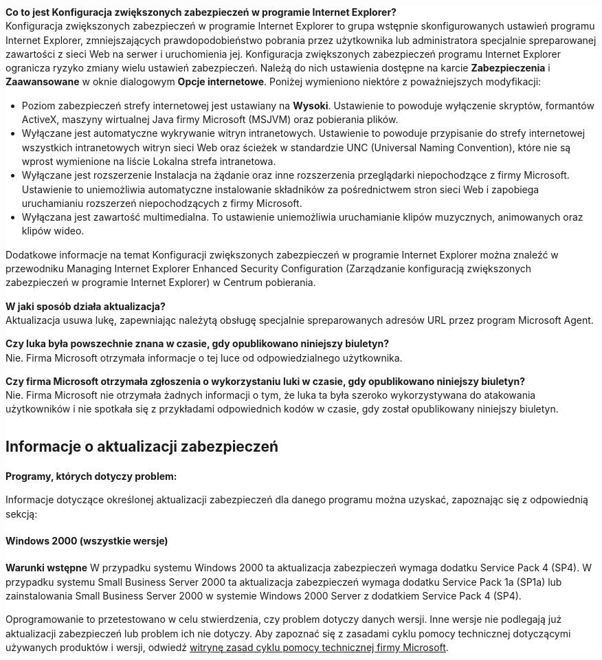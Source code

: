 **Co to jest Konfiguracja zwiększonych zabezpieczeń w programie Internet Explorer?**  
Konfiguracja zwiększonych zabezpieczeń w programie Internet Explorer to grupa wstępnie skonfigurowanych ustawień programu Internet Explorer, zmniejszających prawdopodobieństwo pobrania przez użytkownika lub administratora specjalnie spreparowanej zawartości z sieci Web na serwer i uruchomienia jej. Konfiguracja zwiększonych zabezpieczeń programu Internet Explorer ogranicza ryzyko zmiany wielu ustawień zabezpieczeń. Należą do nich ustawienia dostępne na karcie **Zabezpieczenia** i **Zaawansowane** w oknie dialogowym **Opcje internetowe**. Poniżej wymieniono niektóre z poważniejszych modyfikacji:

-   Poziom zabezpieczeń strefy internetowej jest ustawiany na **Wysoki**. Ustawienie to powoduje wyłączenie skryptów, formantów ActiveX, maszyny wirtualnej Java firmy Microsoft (MSJVM) oraz pobierania plików.
-   Wyłączane jest automatyczne wykrywanie witryn intranetowych. Ustawienie to powoduje przypisanie do strefy internetowej wszystkich intranetowych witryn sieci Web oraz ścieżek w standardzie UNC (Universal Naming Convention), które nie są wprost wymienione na liście Lokalna strefa intranetowa.
-   Wyłączane jest rozszerzenie Instalacja na żądanie oraz inne rozszerzenia przeglądarki niepochodzące z firmy Microsoft. Ustawienie to uniemożliwia automatyczne instalowanie składników za pośrednictwem stron sieci Web i zapobiega uruchamianiu rozszerzeń niepochodzących z firmy Microsoft.
-   Wyłączana jest zawartość multimedialna. To ustawienie uniemożliwia uruchamianie klipów muzycznych, animowanych oraz klipów wideo.

Dodatkowe informacje na temat Konfiguracji zwiększonych zabezpieczeń w programie Internet Explorer można znaleźć w przewodniku Managing Internet Explorer Enhanced Security Configuration (Zarządzanie konfiguracją zwiększonych zabezpieczeń w programie Internet Explorer) w Centrum pobierania.

**W jaki sposób działa aktualizacja?**  
Aktualizacja usuwa lukę, zapewniając należytą obsługę specjalnie spreparowanych adresów URL przez program Microsoft Agent.

**Czy luka była powszechnie znana w czasie, gdy opublikowano niniejszy biuletyn?**  
Nie. Firma Microsoft otrzymała informacje o tej luce od odpowiedzialnego użytkownika.

**Czy firma Microsoft otrzymała zgłoszenia o wykorzystaniu luki w czasie, gdy opublikowano niniejszy biuletyn?**  
Nie. Firma Microsoft nie otrzymała żadnych informacji o tym, że luka ta była szeroko wykorzystywana do atakowania użytkowników i nie spotkała się z przykładami odpowiednich kodów w czasie, gdy został opublikowany niniejszy biuletyn.

Informacje o aktualizacji zabezpieczeń
--------------------------------------


**Programy, których dotyczy problem:**

Informacje dotyczące określonej aktualizacji zabezpieczeń dla danego programu można uzyskać, zapoznając się z odpowiednią sekcją:

#### Windows 2000 (wszystkie wersje)

**Warunki wstępne**
W przypadku systemu Windows 2000 ta aktualizacja zabezpieczeń wymaga dodatku Service Pack 4 (SP4). W przypadku systemu Small Business Server 2000 ta aktualizacja zabezpieczeń wymaga dodatku Service Pack 1a (SP1a) lub zainstalowania Small Business Server 2000 w systemie Windows 2000 Server z dodatkiem Service Pack 4 (SP4).

Oprogramowanie to przetestowano w celu stwierdzenia, czy problem dotyczy danych wersji. Inne wersje nie podlegają już aktualizacji zabezpieczeń lub problem ich nie dotyczy. Aby zapoznać się z zasadami cyklu pomocy technicznej dotyczącymi używanych produktów i wersji, odwiedź [witrynę zasad cyklu pomocy technicznej firmy Microsoft](http://go.microsoft.com/fwlink/?linkid=21742).
